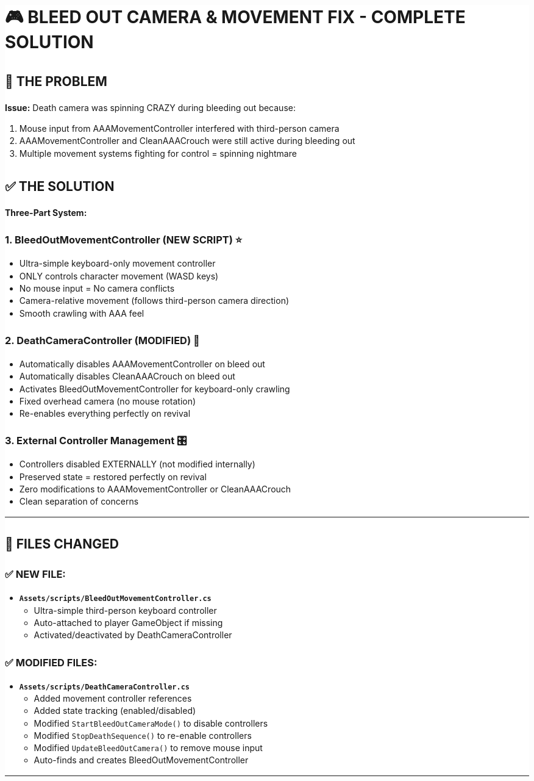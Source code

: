 # 🎮 BLEED OUT CAMERA & MOVEMENT FIX - COMPLETE SOLUTION

## 🎯 THE PROBLEM

**Issue:** Death camera was spinning CRAZY during bleeding out because:
1. Mouse input from AAAMovementController interfered with third-person camera
2. AAAMovementController and CleanAAACrouch were still active during bleeding out
3. Multiple movement systems fighting for control = spinning nightmare

## ✅ THE SOLUTION

**Three-Part System:**

### 1. **BleedOutMovementController** (NEW SCRIPT) ⭐
   - Ultra-simple keyboard-only movement controller
   - ONLY controls character movement (WASD keys)
   - No mouse input = No camera conflicts
   - Camera-relative movement (follows third-person camera direction)
   - Smooth crawling with AAA feel

### 2. **DeathCameraController** (MODIFIED) 🎥
   - Automatically disables AAAMovementController on bleed out
   - Automatically disables CleanAAACrouch on bleed out
   - Activates BleedOutMovementController for keyboard-only crawling
   - Fixed overhead camera (no mouse rotation)
   - Re-enables everything perfectly on revival

### 3. **External Controller Management** 🎛️
   - Controllers disabled EXTERNALLY (not modified internally)
   - Preserved state = restored perfectly on revival
   - Zero modifications to AAAMovementController or CleanAAACrouch
   - Clean separation of concerns

---

## 📁 FILES CHANGED

### ✅ NEW FILE:
- **`Assets/scripts/BleedOutMovementController.cs`**
  - Ultra-simple third-person keyboard controller
  - Auto-attached to player GameObject if missing
  - Activated/deactivated by DeathCameraController

### ✅ MODIFIED FILES:
- **`Assets/scripts/DeathCameraController.cs`**
  - Added movement controller references
  - Added state tracking (enabled/disabled)
  - Modified `StartBleedOutCameraMode()` to disable controllers
  - Modified `StopDeathSequence()` to re-enable controllers
  - Modified `UpdateBleedOutCamera()` to remove mouse input
  - Auto-finds and creates BleedOutMovementController

---